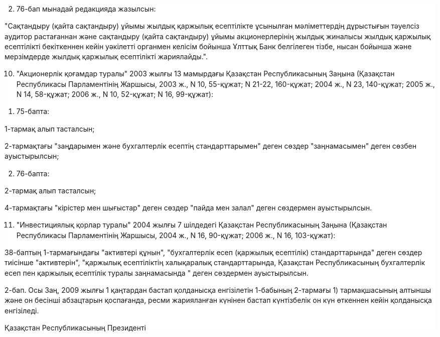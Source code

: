 2) 76-бап мынадай редакцияда жазылсын:

"Сақтандыру (қайта сақтандыру) ұйымы жылдық қаржылық есептiлiкте ұсынылған мәлiметтердiң дұрыстығын тәуелсiз аудитор растағаннан және сақтандыру (қайта сақтандыру) ұйымы акционерлерiнiң жылдық жиналысы жылдық қаржылық есептiлiктi бекiткеннен кейiн уәкiлеттi органмен келiсiм бойынша Ұлттық Банк белгiлеген тiзбе, нысан бойынша және мерзiмдерде жылдық қаржылық есептiлiктi жариялайды.".

10. "Акционерлiк қоғамдар туралы" 2003 жылғы 13 мамырдағы Қазақстан Республикасының Заңына (Қазақстан Республикасы Парламентiнiң Жаршысы, 2003 ж., N 10, 55-құжат; N 21-22, 160-құжат; 2004 ж., N 23, 140-құжат; 2005 ж., N 14, 58-құжат; 2006 ж., N 10, 52-құжат; N 16, 99-құжат):

1) 75-бапта:

1-тармақ алып тасталсын;

2-тармақтағы "заңдарымен және бухгалтерлiк есептiң стандарттарымен" деген сөздер "заңнамасымен" деген сөзбен ауыстырылсын;

2) 76-бапта:

2-тармақ алып тасталсын;

4-тармақтағы "кiрiстер мен шығыстар" деген сөздер "пайда мен залал" деген сөздермен ауыстырылсын.

11. "Инвестициялық қорлар туралы" 2004 жылғы 7 шiлдедегi Қазақстан Республикасының Заңына (Қазақстан Республикасы Парламентiнiң Жаршысы, 2004 ж., N 16, 90-құжат; 2006 ж., N 16, 103-құжат):

38-баптың 1-тармағындағы "активтерi құнын", "бухгалтерлiк есеп (қаржылық есептiлiк) стандарттарында" деген сөздер тиiсiнше "активтерiн", "қаржылық есептiлiктiң халықаралық стандарттарында, Қазақстан Республикасының бухгалтерлiк есеп пен қаржылық есептiлiк туралы заңнамасында " деген сөздермен ауыстырылсын.

2-бап. Осы Заң, 2009 жылғы 1 қаңтардан бастап қолданысқа енгiзiлетiн 1-бабының 2-тармағы 1) тармақшасының алтыншы және он бесiншi абзацтарын қоспағанда, ресми жарияланған күнiнен бастап күнтiзбелiк он күн өткеннен кейiн қолданысқа енгiзiледi.

Қазақстан Республикасының Президентi

